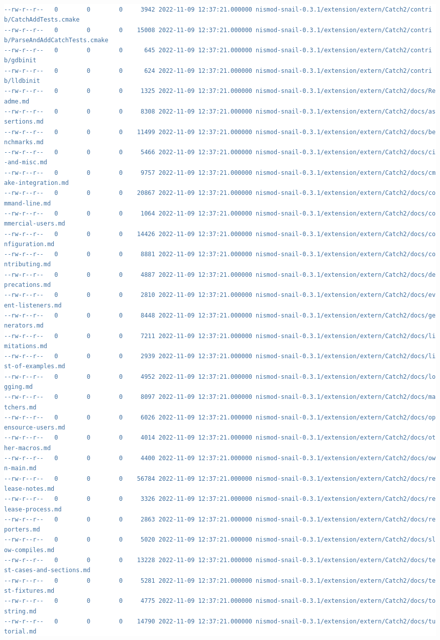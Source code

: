 ```diff
--rw-r--r--   0        0        0     3942 2022-11-09 12:37:21.000000 nismod-snail-0.3.1/extension/extern/Catch2/contrib/CatchAddTests.cmake
--rw-r--r--   0        0        0    15008 2022-11-09 12:37:21.000000 nismod-snail-0.3.1/extension/extern/Catch2/contrib/ParseAndAddCatchTests.cmake
--rw-r--r--   0        0        0      645 2022-11-09 12:37:21.000000 nismod-snail-0.3.1/extension/extern/Catch2/contrib/gdbinit
--rw-r--r--   0        0        0      624 2022-11-09 12:37:21.000000 nismod-snail-0.3.1/extension/extern/Catch2/contrib/lldbinit
--rw-r--r--   0        0        0     1325 2022-11-09 12:37:21.000000 nismod-snail-0.3.1/extension/extern/Catch2/docs/Readme.md
--rw-r--r--   0        0        0     8308 2022-11-09 12:37:21.000000 nismod-snail-0.3.1/extension/extern/Catch2/docs/assertions.md
--rw-r--r--   0        0        0    11499 2022-11-09 12:37:21.000000 nismod-snail-0.3.1/extension/extern/Catch2/docs/benchmarks.md
--rw-r--r--   0        0        0     5466 2022-11-09 12:37:21.000000 nismod-snail-0.3.1/extension/extern/Catch2/docs/ci-and-misc.md
--rw-r--r--   0        0        0     9757 2022-11-09 12:37:21.000000 nismod-snail-0.3.1/extension/extern/Catch2/docs/cmake-integration.md
--rw-r--r--   0        0        0    20867 2022-11-09 12:37:21.000000 nismod-snail-0.3.1/extension/extern/Catch2/docs/command-line.md
--rw-r--r--   0        0        0     1064 2022-11-09 12:37:21.000000 nismod-snail-0.3.1/extension/extern/Catch2/docs/commercial-users.md
--rw-r--r--   0        0        0    14426 2022-11-09 12:37:21.000000 nismod-snail-0.3.1/extension/extern/Catch2/docs/configuration.md
--rw-r--r--   0        0        0     8881 2022-11-09 12:37:21.000000 nismod-snail-0.3.1/extension/extern/Catch2/docs/contributing.md
--rw-r--r--   0        0        0     4887 2022-11-09 12:37:21.000000 nismod-snail-0.3.1/extension/extern/Catch2/docs/deprecations.md
--rw-r--r--   0        0        0     2810 2022-11-09 12:37:21.000000 nismod-snail-0.3.1/extension/extern/Catch2/docs/event-listeners.md
--rw-r--r--   0        0        0     8448 2022-11-09 12:37:21.000000 nismod-snail-0.3.1/extension/extern/Catch2/docs/generators.md
--rw-r--r--   0        0        0     7211 2022-11-09 12:37:21.000000 nismod-snail-0.3.1/extension/extern/Catch2/docs/limitations.md
--rw-r--r--   0        0        0     2939 2022-11-09 12:37:21.000000 nismod-snail-0.3.1/extension/extern/Catch2/docs/list-of-examples.md
--rw-r--r--   0        0        0     4952 2022-11-09 12:37:21.000000 nismod-snail-0.3.1/extension/extern/Catch2/docs/logging.md
--rw-r--r--   0        0        0     8097 2022-11-09 12:37:21.000000 nismod-snail-0.3.1/extension/extern/Catch2/docs/matchers.md
--rw-r--r--   0        0        0     6026 2022-11-09 12:37:21.000000 nismod-snail-0.3.1/extension/extern/Catch2/docs/opensource-users.md
--rw-r--r--   0        0        0     4014 2022-11-09 12:37:21.000000 nismod-snail-0.3.1/extension/extern/Catch2/docs/other-macros.md
--rw-r--r--   0        0        0     4400 2022-11-09 12:37:21.000000 nismod-snail-0.3.1/extension/extern/Catch2/docs/own-main.md
--rw-r--r--   0        0        0    56784 2022-11-09 12:37:21.000000 nismod-snail-0.3.1/extension/extern/Catch2/docs/release-notes.md
--rw-r--r--   0        0        0     3326 2022-11-09 12:37:21.000000 nismod-snail-0.3.1/extension/extern/Catch2/docs/release-process.md
--rw-r--r--   0        0        0     2863 2022-11-09 12:37:21.000000 nismod-snail-0.3.1/extension/extern/Catch2/docs/reporters.md
--rw-r--r--   0        0        0     5020 2022-11-09 12:37:21.000000 nismod-snail-0.3.1/extension/extern/Catch2/docs/slow-compiles.md
--rw-r--r--   0        0        0    13228 2022-11-09 12:37:21.000000 nismod-snail-0.3.1/extension/extern/Catch2/docs/test-cases-and-sections.md
--rw-r--r--   0        0        0     5281 2022-11-09 12:37:21.000000 nismod-snail-0.3.1/extension/extern/Catch2/docs/test-fixtures.md
--rw-r--r--   0        0        0     4775 2022-11-09 12:37:21.000000 nismod-snail-0.3.1/extension/extern/Catch2/docs/tostring.md
--rw-r--r--   0        0        0    14790 2022-11-09 12:37:21.000000 nismod-snail-0.3.1/extension/extern/Catch2/docs/tutorial.md
```